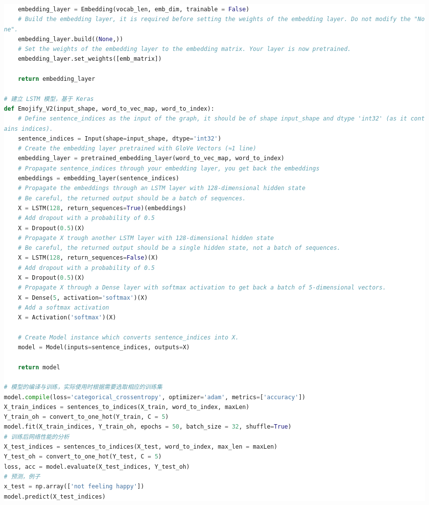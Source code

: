 ```python
    embedding_layer = Embedding(vocab_len, emb_dim, trainable = False)
    # Build the embedding layer, it is required before setting the weights of the embedding layer. Do not modify the "None".
    embedding_layer.build((None,))
    # Set the weights of the embedding layer to the embedding matrix. Your layer is now pretrained.
    embedding_layer.set_weights([emb_matrix])
    
    return embedding_layer
  
# 建立 LSTM 模型，基于 Keras
def Emojify_V2(input_shape, word_to_vec_map, word_to_index):
    # Define sentence_indices as the input of the graph, it should be of shape input_shape and dtype 'int32' (as it contains indices).
    sentence_indices = Input(shape=input_shape, dtype='int32')
    # Create the embedding layer pretrained with GloVe Vectors (≈1 line)
    embedding_layer = pretrained_embedding_layer(word_to_vec_map, word_to_index)
    # Propagate sentence_indices through your embedding layer, you get back the embeddings
    embeddings = embedding_layer(sentence_indices)   
    # Propagate the embeddings through an LSTM layer with 128-dimensional hidden state
    # Be careful, the returned output should be a batch of sequences.
    X = LSTM(128, return_sequences=True)(embeddings)
    # Add dropout with a probability of 0.5
    X = Dropout(0.5)(X)
    # Propagate X trough another LSTM layer with 128-dimensional hidden state
    # Be careful, the returned output should be a single hidden state, not a batch of sequences.
    X = LSTM(128, return_sequences=False)(X)
    # Add dropout with a probability of 0.5
    X = Dropout(0.5)(X)
    # Propagate X through a Dense layer with softmax activation to get back a batch of 5-dimensional vectors.
    X = Dense(5, activation='softmax')(X)
    # Add a softmax activation
    X = Activation('softmax')(X)
    
    # Create Model instance which converts sentence_indices into X.
    model = Model(inputs=sentence_indices, outputs=X)
    
    return model
  
# 模型的编译与训练，实际使用时根据需要选取相应的训练集
model.compile(loss='categorical_crossentropy', optimizer='adam', metrics=['accuracy'])
X_train_indices = sentences_to_indices(X_train, word_to_index, maxLen)
Y_train_oh = convert_to_one_hot(Y_train, C = 5)
model.fit(X_train_indices, Y_train_oh, epochs = 50, batch_size = 32, shuffle=True)
# 训练后网络性能的分析
X_test_indices = sentences_to_indices(X_test, word_to_index, max_len = maxLen)
Y_test_oh = convert_to_one_hot(Y_test, C = 5)
loss, acc = model.evaluate(X_test_indices, Y_test_oh)
# 预测，例子
x_test = np.array(['not feeling happy'])
model.predict(X_test_indices)
```


[1]: https://res.cloudinary.com/bxy1994/image/upload/v1567514516/DL_coursera/WordEmbeddings_onehot.jpg
[2]: https://res.cloudinary.com/bxy1994/image/upload/v1567514516/DL_coursera/WordEmbeddings_feature.png
[3]: https://res.cloudinary.com/bxy1994/image/upload/v1567517280/DL_coursera/WordEmbeddings_implementation.jpg
[5]: https://res.cloudinary.com/bxy1994/image/upload/v1567519740/DL_coursera/WordEmbeddings_analogies.jpg
